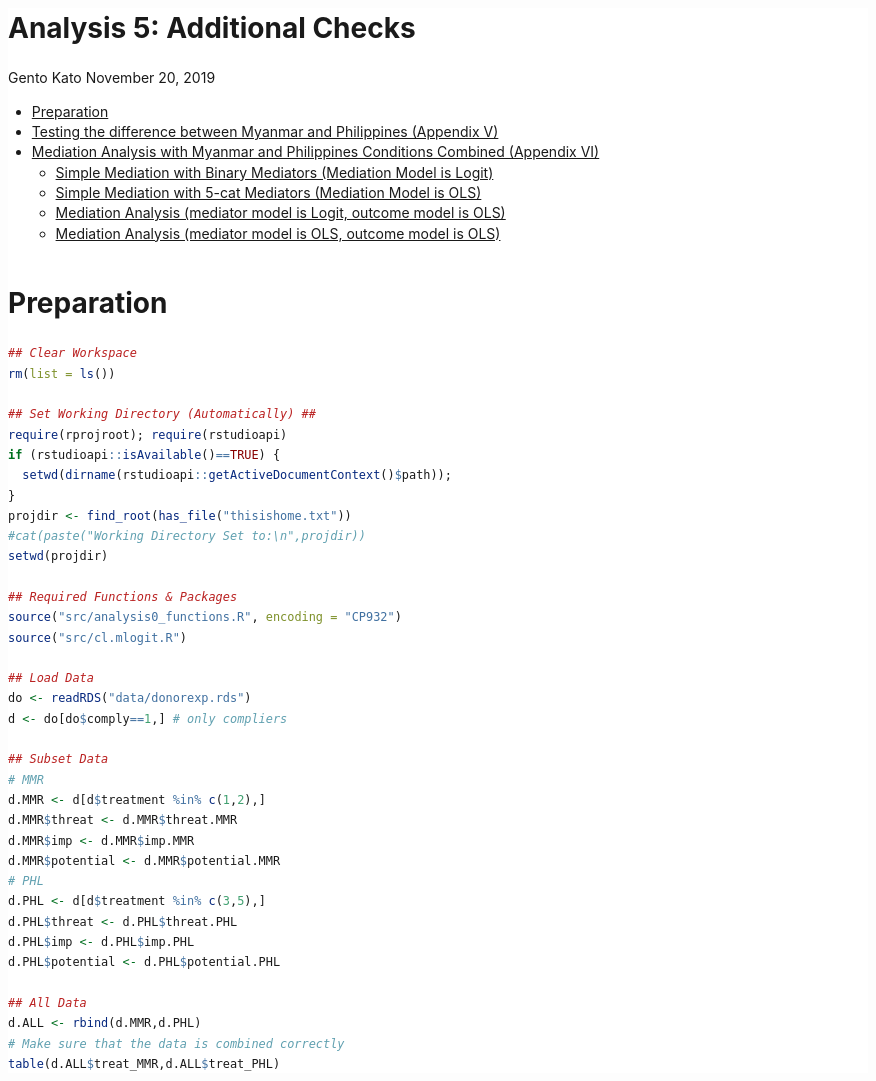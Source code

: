 Analysis 5: Additional Checks
================
Gento Kato
November 20, 2019

-   [Preparation](#preparation)
-   [Testing the difference between Myanmar and Philippines (Appendix V)](#testing-the-difference-between-myanmar-and-philippines-appendix-v)
-   [Mediation Analysis with Myanmar and Philippines Conditions Combined (Appendix VI)](#mediation-analysis-with-myanmar-and-philippines-conditions-combined-appendix-vi)
    -   [Simple Mediation with Binary Mediators (Mediation Model is Logit)](#simple-mediation-with-binary-mediators-mediation-model-is-logit)
    -   [Simple Mediation with 5-cat Mediators (Mediation Model is OLS)](#simple-mediation-with-5-cat-mediators-mediation-model-is-ols)
    -   [Mediation Analysis (mediator model is Logit, outcome model is OLS)](#mediation-analysis-mediator-model-is-logit-outcome-model-is-ols)
    -   [Mediation Analysis (mediator model is OLS, outcome model is OLS)](#mediation-analysis-mediator-model-is-ols-outcome-model-is-ols)

Preparation
===========

``` r
## Clear Workspace
rm(list = ls())

## Set Working Directory (Automatically) ##
require(rprojroot); require(rstudioapi)
if (rstudioapi::isAvailable()==TRUE) {
  setwd(dirname(rstudioapi::getActiveDocumentContext()$path)); 
} 
projdir <- find_root(has_file("thisishome.txt"))
#cat(paste("Working Directory Set to:\n",projdir))
setwd(projdir)

## Required Functions & Packages
source("src/analysis0_functions.R", encoding = "CP932")
source("src/cl.mlogit.R")

## Load Data
do <- readRDS("data/donorexp.rds")
d <- do[do$comply==1,] # only compliers

## Subset Data
# MMR
d.MMR <- d[d$treatment %in% c(1,2),]
d.MMR$threat <- d.MMR$threat.MMR
d.MMR$imp <- d.MMR$imp.MMR
d.MMR$potential <- d.MMR$potential.MMR
# PHL
d.PHL <- d[d$treatment %in% c(3,5),]
d.PHL$threat <- d.PHL$threat.PHL
d.PHL$imp <- d.PHL$imp.PHL
d.PHL$potential <- d.PHL$potential.PHL

## All Data
d.ALL <- rbind(d.MMR,d.PHL)
# Make sure that the data is combined correctly
table(d.ALL$treat_MMR,d.ALL$treat_PHL)
```

